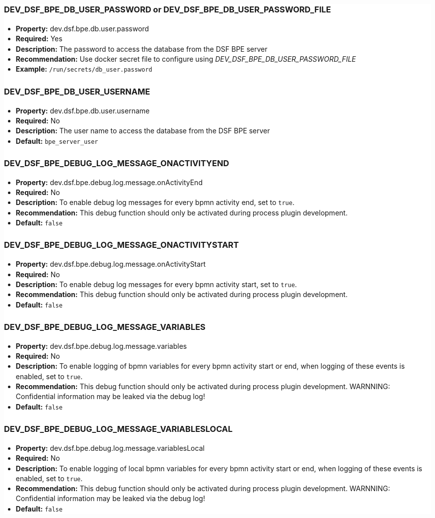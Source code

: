 
### DEV_DSF_BPE_DB_USER_PASSWORD or DEV_DSF_BPE_DB_USER_PASSWORD_FILE
- **Property:** dev.dsf.bpe.db.user.password
- **Required:** Yes
- **Description:** The password to access the database from the DSF BPE server
- **Recommendation:** Use docker secret file to configure using *DEV_DSF_BPE_DB_USER_PASSWORD_FILE*
- **Example:** `/run/secrets/db_user.password`


### DEV_DSF_BPE_DB_USER_USERNAME
- **Property:** dev.dsf.bpe.db.user.username
- **Required:** No
- **Description:** The user name to access the database from the DSF BPE server
- **Default:** `bpe_server_user`


### DEV_DSF_BPE_DEBUG_LOG_MESSAGE_ONACTIVITYEND
- **Property:** dev.dsf.bpe.debug.log.message.onActivityEnd
- **Required:** No
- **Description:** To enable debug log messages for every bpmn activity end, set to `true`.
- **Recommendation:** This debug function should only be activated during process plugin development.
- **Default:** `false`


### DEV_DSF_BPE_DEBUG_LOG_MESSAGE_ONACTIVITYSTART
- **Property:** dev.dsf.bpe.debug.log.message.onActivityStart
- **Required:** No
- **Description:** To enable debug log messages for every bpmn activity start, set to `true`.
- **Recommendation:** This debug function should only be activated during process plugin development.
- **Default:** `false`


### DEV_DSF_BPE_DEBUG_LOG_MESSAGE_VARIABLES
- **Property:** dev.dsf.bpe.debug.log.message.variables
- **Required:** No
- **Description:** To enable logging of bpmn variables for every bpmn activity start or end, when logging of these events is enabled, set to `true`.
- **Recommendation:** This debug function should only be activated during process plugin development. WARNNING: Confidential information may be leaked via the debug log!
- **Default:** `false`


### DEV_DSF_BPE_DEBUG_LOG_MESSAGE_VARIABLESLOCAL
- **Property:** dev.dsf.bpe.debug.log.message.variablesLocal
- **Required:** No
- **Description:** To enable logging of local bpmn variables for every bpmn activity start or end, when logging of these events is enabled, set to `true`.
- **Recommendation:** This debug function should only be activated during process plugin development. WARNNING: Confidential information may be leaked via the debug log!
- **Default:** `false`
